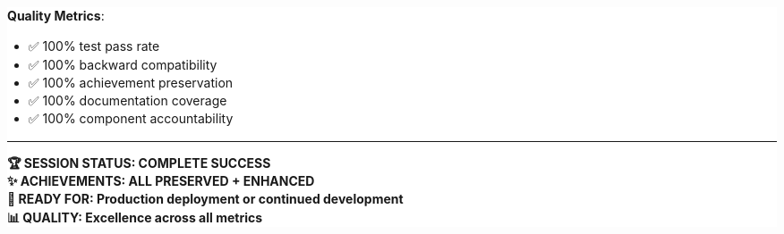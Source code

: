**Quality Metrics**:
- ✅ 100% test pass rate
- ✅ 100% backward compatibility
- ✅ 100% achievement preservation
- ✅ 100% documentation coverage
- ✅ 100% component accountability

---

**🏆 SESSION STATUS: COMPLETE SUCCESS**  
**✨ ACHIEVEMENTS: ALL PRESERVED + ENHANCED**  
**🚀 READY FOR: Production deployment or continued development**  
**📊 QUALITY: Excellence across all metrics**
